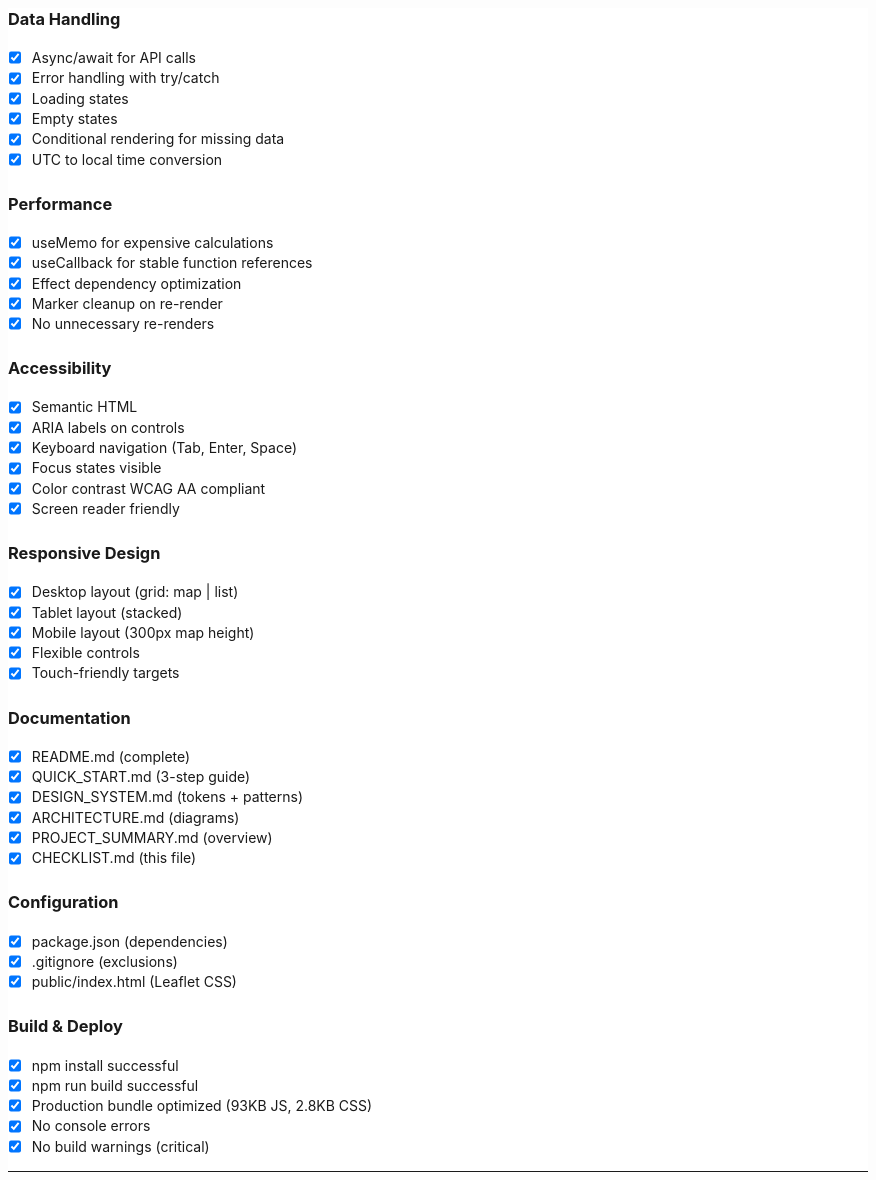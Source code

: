 ### Data Handling
- [x] Async/await for API calls
- [x] Error handling with try/catch
- [x] Loading states
- [x] Empty states
- [x] Conditional rendering for missing data
- [x] UTC to local time conversion

### Performance
- [x] useMemo for expensive calculations
- [x] useCallback for stable function references
- [x] Effect dependency optimization
- [x] Marker cleanup on re-render
- [x] No unnecessary re-renders

### Accessibility
- [x] Semantic HTML
- [x] ARIA labels on controls
- [x] Keyboard navigation (Tab, Enter, Space)
- [x] Focus states visible
- [x] Color contrast WCAG AA compliant
- [x] Screen reader friendly

### Responsive Design
- [x] Desktop layout (grid: map | list)
- [x] Tablet layout (stacked)
- [x] Mobile layout (300px map height)
- [x] Flexible controls
- [x] Touch-friendly targets

### Documentation
- [x] README.md (complete)
- [x] QUICK_START.md (3-step guide)
- [x] DESIGN_SYSTEM.md (tokens + patterns)
- [x] ARCHITECTURE.md (diagrams)
- [x] PROJECT_SUMMARY.md (overview)
- [x] CHECKLIST.md (this file)

### Configuration
- [x] package.json (dependencies)
- [x] .gitignore (exclusions)
- [x] public/index.html (Leaflet CSS)

### Build & Deploy
- [x] npm install successful
- [x] npm run build successful
- [x] Production bundle optimized (93KB JS, 2.8KB CSS)
- [x] No console errors
- [x] No build warnings (critical)

---